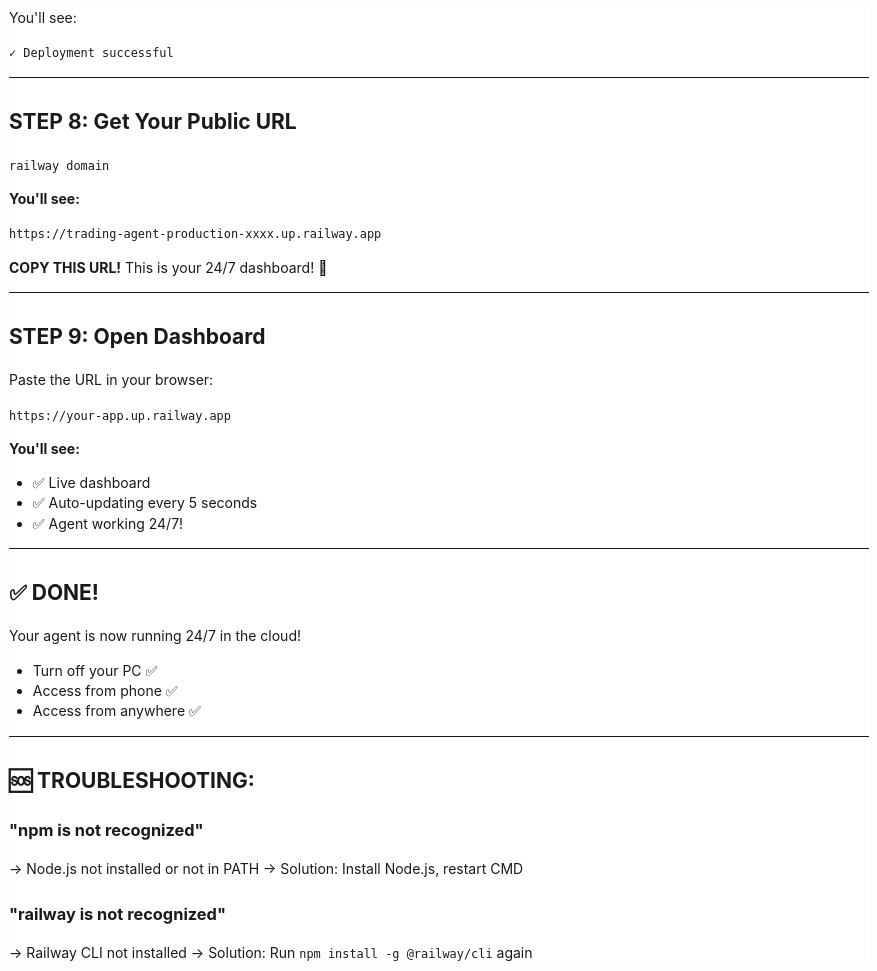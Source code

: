 You'll see:
```
✓ Deployment successful
```

---

## STEP 8: Get Your Public URL

```cmd
railway domain
```

**You'll see:**
```
https://trading-agent-production-xxxx.up.railway.app
```

**COPY THIS URL!** This is your 24/7 dashboard! 🎉

---

## STEP 9: Open Dashboard

Paste the URL in your browser:
```
https://your-app.up.railway.app
```

**You'll see:**
- ✅ Live dashboard
- ✅ Auto-updating every 5 seconds
- ✅ Agent working 24/7!

---

## ✅ DONE!

Your agent is now running 24/7 in the cloud!
- Turn off your PC ✅
- Access from phone ✅
- Access from anywhere ✅

---

## 🆘 TROUBLESHOOTING:

### "npm is not recognized"
→ Node.js not installed or not in PATH
→ Solution: Install Node.js, restart CMD

### "railway is not recognized"
→ Railway CLI not installed
→ Solution: Run `npm install -g @railway/cli` again

